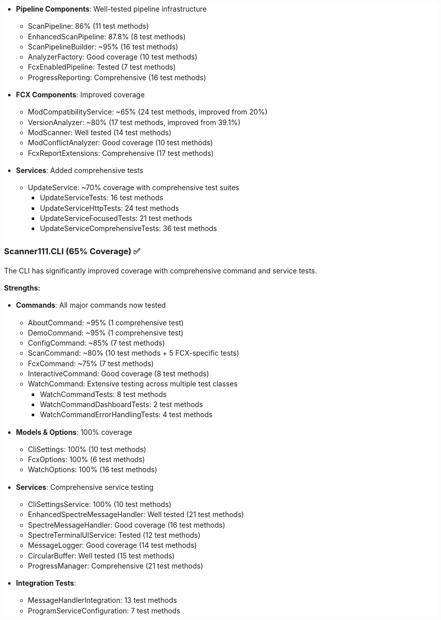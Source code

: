 - **Pipeline Components**: Well-tested pipeline infrastructure
  - ScanPipeline: 86% (11 test methods)
  - EnhancedScanPipeline: 87.8% (8 test methods)
  - ScanPipelineBuilder: ~95% (16 test methods)
  - AnalyzerFactory: Good coverage (10 test methods)
  - FcxEnabledPipeline: Tested (7 test methods)
  - ProgressReporting: Comprehensive (16 test methods)
  
- **FCX Components**: Improved coverage
  - ModCompatibilityService: ~65% (24 test methods, improved from 20%)
  - VersionAnalyzer: ~80% (17 test methods, improved from 39.1%)
  - ModScanner: Well tested (14 test methods)
  - ModConflictAnalyzer: Good coverage (10 test methods)
  - FcxReportExtensions: Comprehensive (17 test methods)
  
- **Services**: Added comprehensive tests
  - UpdateService: ~70% coverage with comprehensive test suites
    - UpdateServiceTests: 16 test methods
    - UpdateServiceHttpTests: 24 test methods
    - UpdateServiceFocusedTests: 21 test methods
    - UpdateServiceComprehensiveTests: 36 test methods

### Scanner111.CLI (65% Coverage) ✅
The CLI has significantly improved coverage with comprehensive command and service tests.

**Strengths:**
- **Commands**: All major commands now tested
  - AboutCommand: ~95% (1 comprehensive test)
  - DemoCommand: ~95% (1 comprehensive test)
  - ConfigCommand: ~85% (7 test methods)
  - ScanCommand: ~80% (10 test methods + 5 FCX-specific tests)
  - FcxCommand: ~75% (7 test methods)
  - InteractiveCommand: Good coverage (8 test methods)
  - WatchCommand: Extensive testing across multiple test classes
    - WatchCommandTests: 8 test methods
    - WatchCommandDashboardTests: 2 test methods
    - WatchCommandErrorHandlingTests: 4 test methods

- **Models & Options**: 100% coverage
  - CliSettings: 100% (10 test methods)
  - FcxOptions: 100% (6 test methods)
  - WatchOptions: 100% (16 test methods)

- **Services**: Comprehensive service testing
  - CliSettingsService: 100% (10 test methods)
  - EnhancedSpectreMessageHandler: Well tested (21 test methods)
  - SpectreMessageHandler: Good coverage (16 test methods)
  - SpectreTerminalUIService: Tested (12 test methods)
  - MessageLogger: Good coverage (14 test methods)
  - CircularBuffer: Well tested (15 test methods)
  - ProgressManager: Comprehensive (21 test methods)

- **Integration Tests**: 
  - MessageHandlerIntegration: 13 test methods
  - ProgramServiceConfiguration: 7 test methods
